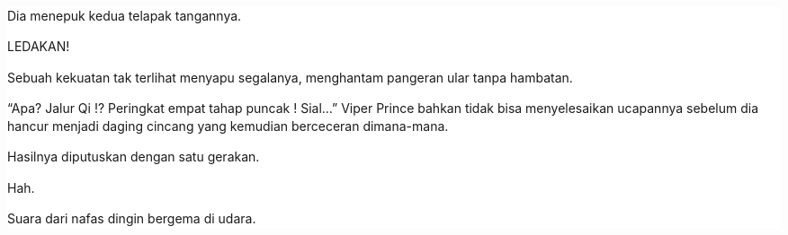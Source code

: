 Dia menepuk kedua telapak tangannya.

LEDAKAN!

Sebuah kekuatan tak terlihat menyapu segalanya, menghantam pangeran ular tanpa hambatan.

“Apa? Jalur Qi !? Peringkat empat tahap puncak ! Sial…” Viper Prince bahkan tidak bisa menyelesaikan ucapannya sebelum dia hancur menjadi daging cincang yang kemudian berceceran dimana-mana.

Hasilnya diputuskan dengan satu gerakan.

Hah.

Suara dari nafas dingin bergema di udara.